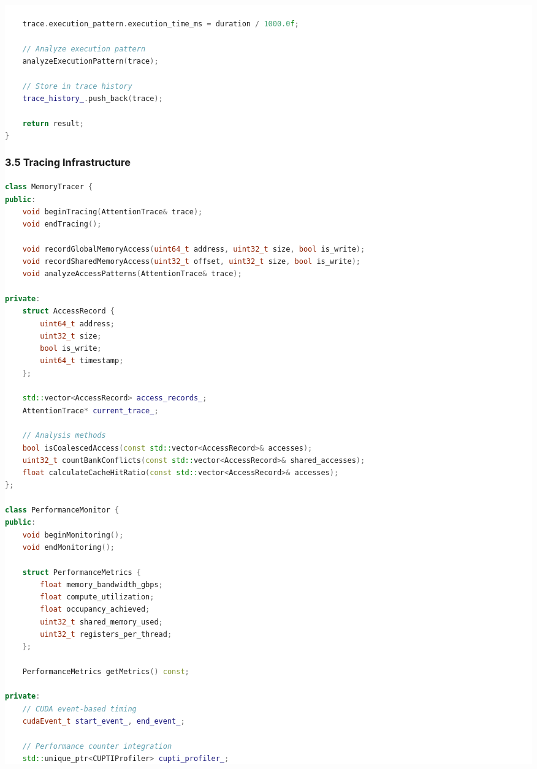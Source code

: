 ```cpp
    
    trace.execution_pattern.execution_time_ms = duration / 1000.0f;
    
    // Analyze execution pattern
    analyzeExecutionPattern(trace);
    
    // Store in trace history
    trace_history_.push_back(trace);
    
    return result;
}
```

### 3.5 Tracing Infrastructure

```cpp
class MemoryTracer {
public:
    void beginTracing(AttentionTrace& trace);
    void endTracing();
    
    void recordGlobalMemoryAccess(uint64_t address, uint32_t size, bool is_write);
    void recordSharedMemoryAccess(uint32_t offset, uint32_t size, bool is_write);
    void analyzeAccessPatterns(AttentionTrace& trace);

private:
    struct AccessRecord {
        uint64_t address;
        uint32_t size;
        bool is_write;
        uint64_t timestamp;
    };
    
    std::vector<AccessRecord> access_records_;
    AttentionTrace* current_trace_;
    
    // Analysis methods
    bool isCoalescedAccess(const std::vector<AccessRecord>& accesses);
    uint32_t countBankConflicts(const std::vector<AccessRecord>& shared_accesses);
    float calculateCacheHitRatio(const std::vector<AccessRecord>& accesses);
};

class PerformanceMonitor {
public:
    void beginMonitoring();
    void endMonitoring();
    
    struct PerformanceMetrics {
        float memory_bandwidth_gbps;
        float compute_utilization;
        float occupancy_achieved;
        uint32_t shared_memory_used;
        uint32_t registers_per_thread;
    };
    
    PerformanceMetrics getMetrics() const;

private:
    // CUDA event-based timing
    cudaEvent_t start_event_, end_event_;
    
    // Performance counter integration
    std::unique_ptr<CUPTIProfiler> cupti_profiler_;
```